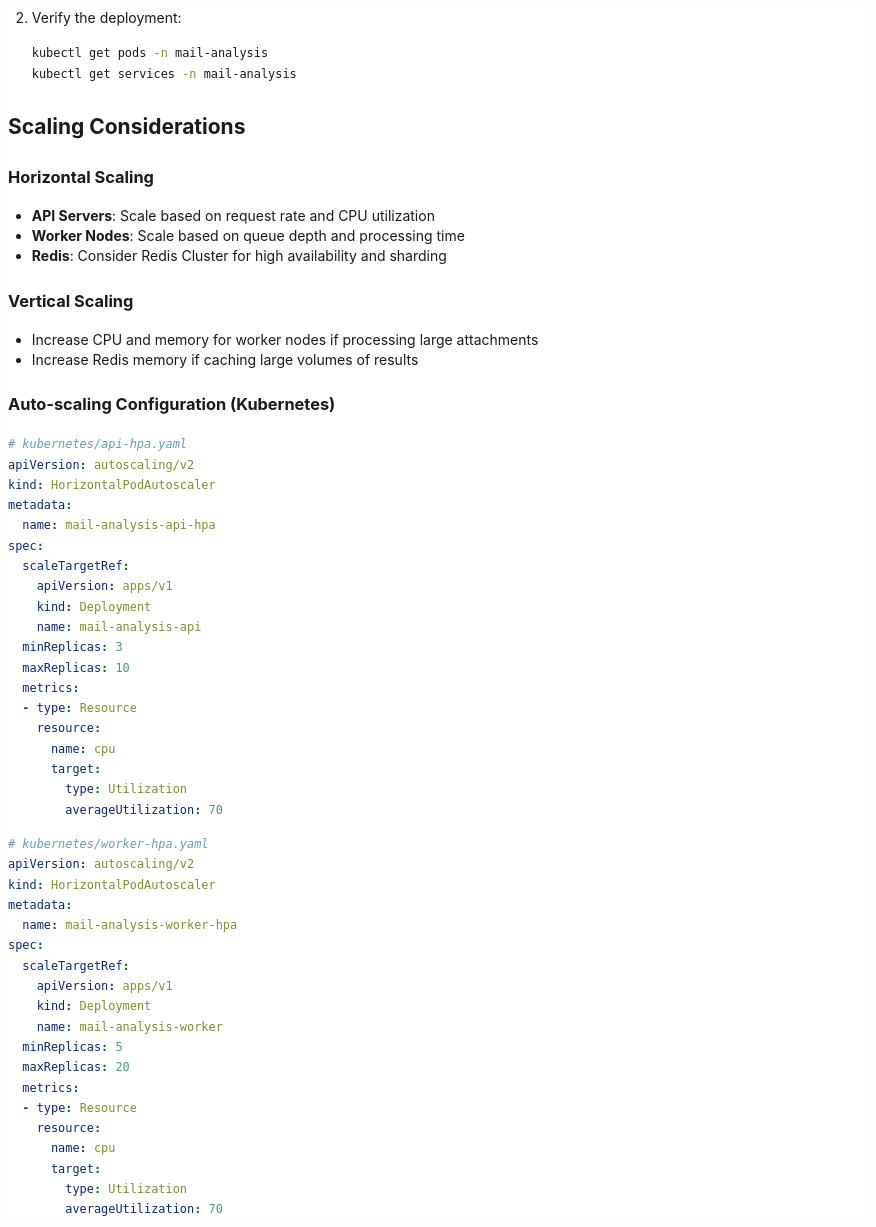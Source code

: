 2. Verify the deployment:
   ```bash
   kubectl get pods -n mail-analysis
   kubectl get services -n mail-analysis
   ```

## Scaling Considerations

### Horizontal Scaling

- **API Servers**: Scale based on request rate and CPU utilization
- **Worker Nodes**: Scale based on queue depth and processing time
- **Redis**: Consider Redis Cluster for high availability and sharding

### Vertical Scaling

- Increase CPU and memory for worker nodes if processing large attachments
- Increase Redis memory if caching large volumes of results

### Auto-scaling Configuration (Kubernetes)

```yaml
# kubernetes/api-hpa.yaml
apiVersion: autoscaling/v2
kind: HorizontalPodAutoscaler
metadata:
  name: mail-analysis-api-hpa
spec:
  scaleTargetRef:
    apiVersion: apps/v1
    kind: Deployment
    name: mail-analysis-api
  minReplicas: 3
  maxReplicas: 10
  metrics:
  - type: Resource
    resource:
      name: cpu
      target:
        type: Utilization
        averageUtilization: 70
```

```yaml
# kubernetes/worker-hpa.yaml
apiVersion: autoscaling/v2
kind: HorizontalPodAutoscaler
metadata:
  name: mail-analysis-worker-hpa
spec:
  scaleTargetRef:
    apiVersion: apps/v1
    kind: Deployment
    name: mail-analysis-worker
  minReplicas: 5
  maxReplicas: 20
  metrics:
  - type: Resource
    resource:
      name: cpu
      target:
        type: Utilization
        averageUtilization: 70
```
